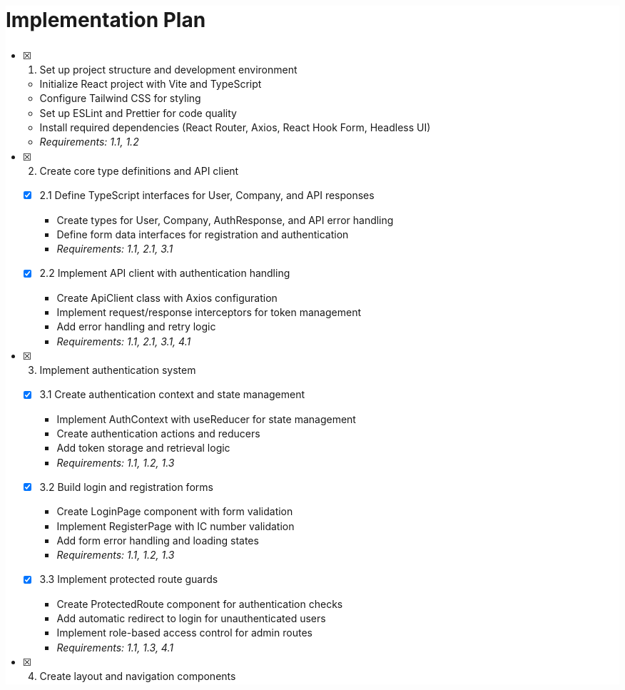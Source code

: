 # Implementation Plan

- [x] 1. Set up project structure and development environment
  - Initialize React project with Vite and TypeScript
  - Configure Tailwind CSS for styling
  - Set up ESLint and Prettier for code quality
  - Install required dependencies (React Router, Axios, React Hook Form, Headless UI)
  - _Requirements: 1.1, 1.2_

- [x] 2. Create core type definitions and API client





  - [x] 2.1 Define TypeScript interfaces for User, Company, and API responses


    - Create types for User, Company, AuthResponse, and API error handling
    - Define form data interfaces for registration and authentication
    - _Requirements: 1.1, 2.1, 3.1_

  - [x] 2.2 Implement API client with authentication handling

    - Create ApiClient class with Axios configuration
    - Implement request/response interceptors for token management
    - Add error handling and retry logic
    - _Requirements: 1.1, 2.1, 3.1, 4.1_

- [x] 3. Implement authentication system





  - [x] 3.1 Create authentication context and state management


    - Implement AuthContext with useReducer for state management
    - Create authentication actions and reducers
    - Add token storage and retrieval logic
    - _Requirements: 1.1, 1.2, 1.3_

  - [x] 3.2 Build login and registration forms


    - Create LoginPage component with form validation
    - Implement RegisterPage with IC number validation
    - Add form error handling and loading states
    - _Requirements: 1.1, 1.2, 1.3_

  - [x] 3.3 Implement protected route guards


    - Create ProtectedRoute component for authentication checks
    - Add automatic redirect to login for unauthenticated users
    - Implement role-based access control for admin routes
    - _Requirements: 1.1, 1.3, 4.1_

- [x] 4. Create layout and navigation components

